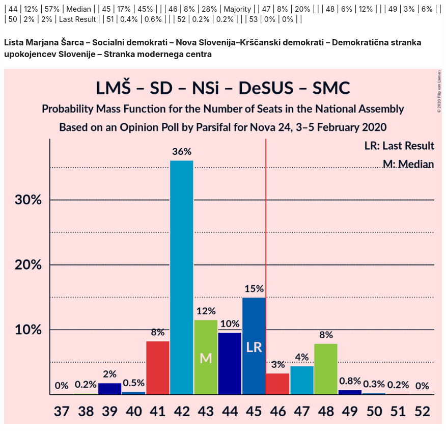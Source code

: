 | 44 | 12% | 57% | Median |
| 45 | 17% | 45% |  |
| 46 | 8% | 28% | Majority |
| 47 | 8% | 20% |  |
| 48 | 6% | 12% |  |
| 49 | 3% | 6% |  |
| 50 | 2% | 2% | Last Result |
| 51 | 0.4% | 0.6% |  |
| 52 | 0.2% | 0.2% |  |
| 53 | 0% | 0% |  |

### Lista Marjana Šarca – Socialni demokrati – Nova Slovenija–Krščanski demokrati – Demokratična stranka upokojencev Slovenije – Stranka modernega centra

![Graph with seats probability mass function not yet produced](2020-02-05-Parsifal-coalitions-seats-pmf-lmš–sd–nsi–desus–smc.png "Seats Probability Mass Function")
